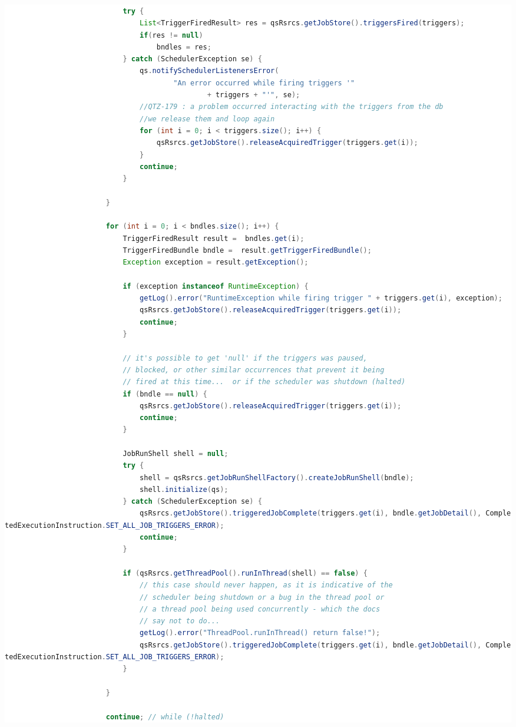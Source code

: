 ```java
                            try {
                                List<TriggerFiredResult> res = qsRsrcs.getJobStore().triggersFired(triggers);
                                if(res != null)
                                    bndles = res;
                            } catch (SchedulerException se) {
                                qs.notifySchedulerListenersError(
                                        "An error occurred while firing triggers '"
                                                + triggers + "'", se);
                                //QTZ-179 : a problem occurred interacting with the triggers from the db
                                //we release them and loop again
                                for (int i = 0; i < triggers.size(); i++) {
                                    qsRsrcs.getJobStore().releaseAcquiredTrigger(triggers.get(i));
                                }
                                continue;
                            }

                        }

                        for (int i = 0; i < bndles.size(); i++) {
                            TriggerFiredResult result =  bndles.get(i);
                            TriggerFiredBundle bndle =  result.getTriggerFiredBundle();
                            Exception exception = result.getException();

                            if (exception instanceof RuntimeException) {
                                getLog().error("RuntimeException while firing trigger " + triggers.get(i), exception);
                                qsRsrcs.getJobStore().releaseAcquiredTrigger(triggers.get(i));
                                continue;
                            }

                            // it's possible to get 'null' if the triggers was paused,
                            // blocked, or other similar occurrences that prevent it being
                            // fired at this time...  or if the scheduler was shutdown (halted)
                            if (bndle == null) {
                                qsRsrcs.getJobStore().releaseAcquiredTrigger(triggers.get(i));
                                continue;
                            }

                            JobRunShell shell = null;
                            try {
                                shell = qsRsrcs.getJobRunShellFactory().createJobRunShell(bndle);
                                shell.initialize(qs);
                            } catch (SchedulerException se) {
                                qsRsrcs.getJobStore().triggeredJobComplete(triggers.get(i), bndle.getJobDetail(), CompletedExecutionInstruction.SET_ALL_JOB_TRIGGERS_ERROR);
                                continue;
                            }

                            if (qsRsrcs.getThreadPool().runInThread(shell) == false) {
                                // this case should never happen, as it is indicative of the
                                // scheduler being shutdown or a bug in the thread pool or
                                // a thread pool being used concurrently - which the docs
                                // say not to do...
                                getLog().error("ThreadPool.runInThread() return false!");
                                qsRsrcs.getJobStore().triggeredJobComplete(triggers.get(i), bndle.getJobDetail(), CompletedExecutionInstruction.SET_ALL_JOB_TRIGGERS_ERROR);
                            }

                        }

                        continue; // while (!halted)
```